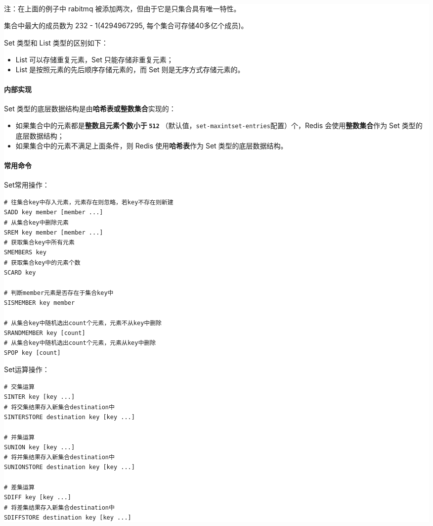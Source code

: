 注：在上面的例子中 rabitmq 被添加两次，但由于它是只集合具有唯一特性。

集合中最大的成员数为 232 - 1(4294967295, 每个集合可存储40多亿个成员)。

Set 类型和 List 类型的区别如下：

- List 可以存储重复元素，Set 只能存储非重复元素；
- List 是按照元素的先后顺序存储元素的，而 Set 则是无序方式存储元素的。

#### 内部实现

Set 类型的底层数据结构是由**哈希表或整数集合**实现的：

- 如果集合中的元素都是**整数且元素个数小于 `512`** （默认值，`set-maxintset-entries`配置）个，Redis 会使用**整数集合**作为 Set 类型的底层数据结构；
- 如果集合中的元素不满足上面条件，则 Redis 使用**哈希表**作为 Set 类型的底层数据结构。

#### 常用命令

Set常用操作：

```shell
# 往集合key中存入元素，元素存在则忽略，若key不存在则新建
SADD key member [member ...]
# 从集合key中删除元素
SREM key member [member ...] 
# 获取集合key中所有元素
SMEMBERS key
# 获取集合key中的元素个数
SCARD key

# 判断member元素是否存在于集合key中
SISMEMBER key member

# 从集合key中随机选出count个元素，元素不从key中删除
SRANDMEMBER key [count]
# 从集合key中随机选出count个元素，元素从key中删除
SPOP key [count]
```

Set运算操作：

```shell
# 交集运算
SINTER key [key ...]
# 将交集结果存入新集合destination中
SINTERSTORE destination key [key ...]

# 并集运算
SUNION key [key ...]
# 将并集结果存入新集合destination中
SUNIONSTORE destination key [key ...]

# 差集运算
SDIFF key [key ...]
# 将差集结果存入新集合destination中
SDIFFSTORE destination key [key ...]
```
